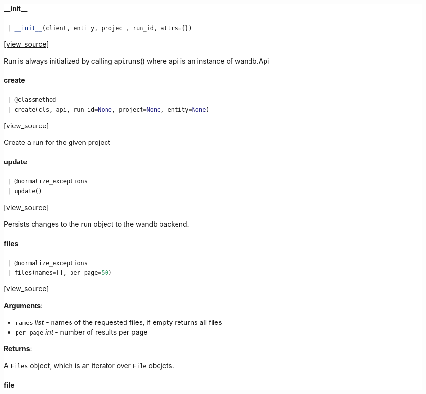 <a name="wandb.apis.public.Run.__init__"></a>
#### \_\_init\_\_

```python
 | __init__(client, entity, project, run_id, attrs={})
```

[[view_source]](https://github.com/wandb/client-ng/blob/3feea9bf29477622c859e456fc3d6adfc09fdd4c/wandb/apis/public.py#L762)

Run is always initialized by calling api.runs() where api is an instance of wandb.Api

<a name="wandb.apis.public.Run.create"></a>
#### create

```python
 | @classmethod
 | create(cls, api, run_id=None, project=None, entity=None)
```

[[view_source]](https://github.com/wandb/client-ng/blob/3feea9bf29477622c859e456fc3d6adfc09fdd4c/wandb/apis/public.py#L820)

Create a run for the given project

<a name="wandb.apis.public.Run.update"></a>
#### update

```python
 | @normalize_exceptions
 | update()
```

[[view_source]](https://github.com/wandb/client-ng/blob/3feea9bf29477622c859e456fc3d6adfc09fdd4c/wandb/apis/public.py#L902)

Persists changes to the run object to the wandb backend.

<a name="wandb.apis.public.Run.files"></a>
#### files

```python
 | @normalize_exceptions
 | files(names=[], per_page=50)
```

[[view_source]](https://github.com/wandb/client-ng/blob/3feea9bf29477622c859e456fc3d6adfc09fdd4c/wandb/apis/public.py#L964)

**Arguments**:

- `names` _list_ - names of the requested files, if empty returns all files
- `per_page` _int_ - number of results per page


**Returns**:

A `Files` object, which is an iterator over `File` obejcts.

<a name="wandb.apis.public.Run.file"></a>
#### file
